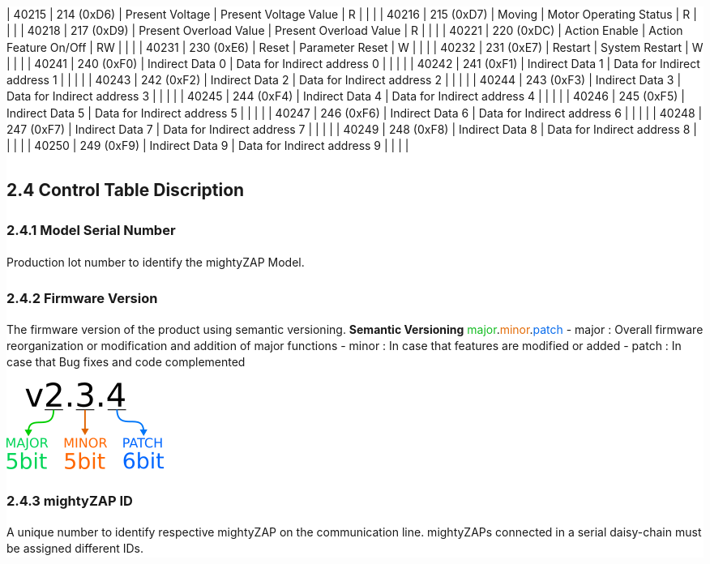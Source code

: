 | 40215           | 214 (0xD6) | Present Voltage        | Present Voltage Value        | R      |               |     |
| 40216           | 215 (0xD7) | Moving                 | Motor Operating Status       | R      |               |     |
| 40218           | 217 (0xD9) | Present Overload Value | Present Overload Value       | R      |               |     |
| 40221           | 220 (0xDC) | Action Enable          | Action Feature On/Off        | RW     |               |     |
| 40231           | 230 (0xE6) | Reset                  | Parameter Reset              | W      |               |     |
| 40232           | 231 (0xE7) | Restart                | System Restart               | W      |               |     |
| 40241           | 240 (0xF0) | Indirect Data 0        | Data for Indirect address  0 |        |               |     |
| 40242           | 241 (0xF1) | Indirect  Data 1       | Data for Indirect address  1 |        |               |     |
| 40243           | 242 (0xF2) | Indirect Data 2        | Data for Indirect address  2 |        |               |     |
| 40244           | 243 (0xF3) | Indirect  Data 3       | Data for Indirect address  3 |        |               |     |
| 40245           | 244 (0xF4) | Indirect Data 4        | Data for Indirect address  4 |        |               |     |
| 40246           | 245 (0xF5) | Indirect  Data 5       | Data for Indirect address  5 |        |               |     |
| 40247           | 246 (0xF6) | Indirect  Data 6       | Data for Indirect address  6 |        |               |     |
| 40248           | 247 (0xF7) | Indirect Data 7        | Data for Indirect address  7 |        |               |     |
| 40249           | 248 (0xF8) | Indirect Data 8        | Data for Indirect address  8 |        |               |     |
| 40250           | 249 (0xF9) | Indirect Data 9        | Data for Indirect address  9 |        |               |     |
## 2.4 Control Table Discription
### 2.4.1  Model Serial Number
Production lot number to identify the mightyZAP Model.
### 2.4.2 Firmware Version  
The firmware version of the product using semantic versioning.
**Semantic Versioning**
	<font color="#12bc20">major</font>.<font color="#e36c09">minor</font>.<font color="#096cec">patch</font>
	- major : Overall firmware reorganization or modification and addition of major functions
	- minor : In case that features are modified or added
	- patch :  In case that Bug fixes and code complemented

   ![vsersioning](./img/versioning.png)

### 2.4.3 mightyZAP ID
A unique number to identify respective mightyZAP on the communication line. mightyZAPs connected in a serial daisy-chain must be assigned different IDs.
